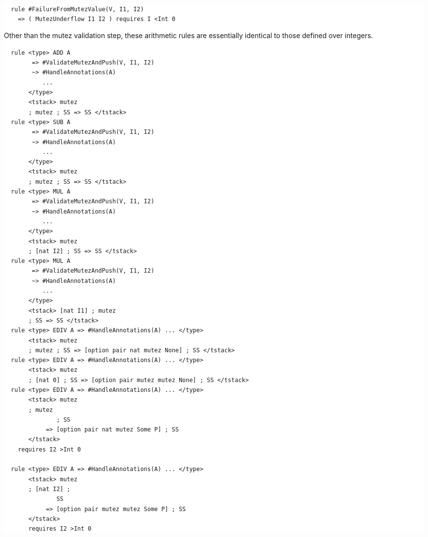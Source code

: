 ```k
  rule #FailureFromMutezValue(V, I1, I2)
    => ( MutezUnderflow I1 I2 ) requires I <Int 0
```

Other than the mutez validation step, these arithmetic rules are essentially
identical to those defined over integers.

```k
  rule <type> ADD A
        => #ValidateMutezAndPush(V, I1, I2)
        ~> #HandleAnnotations(A)
           ...
       </type>
       <tstack> mutez
       ; mutez ; SS => SS </tstack> 
  rule <type> SUB A
        => #ValidateMutezAndPush(V, I1, I2)
        ~> #HandleAnnotations(A)
           ...
       </type>
       <tstack> mutez
       ; mutez ; SS => SS </tstack> 
  rule <type> MUL A
        => #ValidateMutezAndPush(V, I1, I2)
        ~> #HandleAnnotations(A)
           ...
       </type>
       <tstack> mutez
       ; [nat I2] ; SS => SS </tstack> 
  rule <type> MUL A
        => #ValidateMutezAndPush(V, I1, I2)
        ~> #HandleAnnotations(A)
           ...
       </type>
       <tstack> [nat I1] ; mutez
       ; SS => SS </tstack> 
  rule <type> EDIV A => #HandleAnnotations(A) ... </type>
       <tstack> mutez
       ; mutez ; SS => [option pair nat mutez None] ; SS </tstack> 
  rule <type> EDIV A => #HandleAnnotations(A) ... </type>
       <tstack> mutez
       ; [nat 0] ; SS => [option pair mutez mutez None] ; SS </tstack> 
  rule <type> EDIV A => #HandleAnnotations(A) ... </type>
       <tstack> mutez
       ; mutez
               ; SS
            => [option pair nat mutez Some P] ; SS
       </tstack>
    requires I2 >Int 0

  rule <type> EDIV A => #HandleAnnotations(A) ... </type>
       <tstack> mutez
       ; [nat I2] ;
               SS
            => [option pair mutez mutez Some P] ; SS
       </tstack>
       requires I2 >Int 0
```
